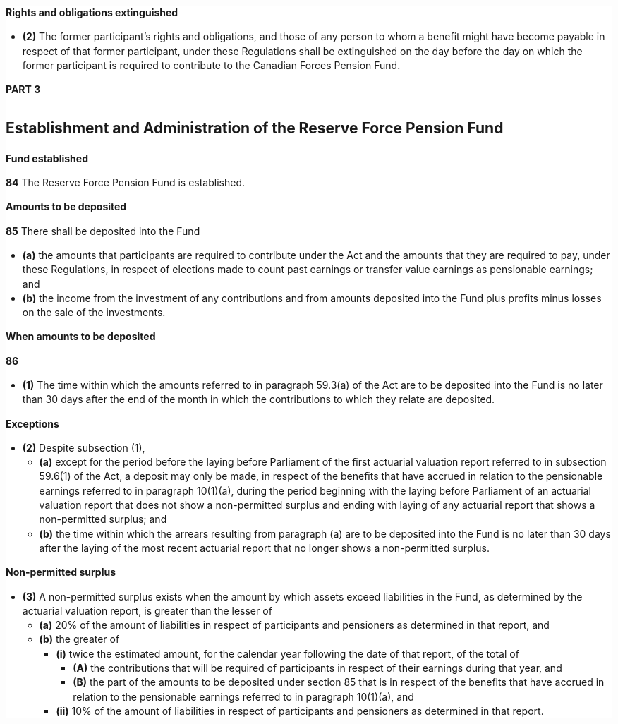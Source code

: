 **Rights and obligations extinguished**

- **(2)** The former participant’s rights and obligations, and those of any person to whom a benefit might have become payable in respect of that former participant, under these Regulations shall be extinguished on the day before the day on which the former participant is required to contribute to the Canadian Forces Pension Fund.




**PART 3** 
## Establishment and Administration of the Reserve Force Pension Fund



**Fund established**

**84** The Reserve Force Pension Fund is established.




**Amounts to be deposited**

**85** There shall be deposited into the Fund
- **(a)** the amounts that participants are required to contribute under the Act and the amounts that they are required to pay, under these Regulations, in respect of elections made to count past earnings or transfer value earnings as pensionable earnings; and
- **(b)** the income from the investment of any contributions and from amounts deposited into the Fund plus profits minus losses on the sale of the investments.




**When amounts to be deposited**

**86** 

- **(1)** The time within which the amounts referred to in paragraph 59.3(a) of the Act are to be deposited into the Fund is no later than 30 days after the end of the month in which the contributions to which they relate are deposited.

**Exceptions**

- **(2)** Despite subsection (1),
	- **(a)** except for the period before the laying before Parliament of the first actuarial valuation report referred to in subsection 59.6(1) of the Act, a deposit may only be made, in respect of the benefits that have accrued in relation to the pensionable earnings referred to in paragraph 10(1)(a), during the period beginning with the laying before Parliament of an actuarial valuation report that does not show a non-permitted surplus and ending with laying of any actuarial report that shows a non-permitted surplus; and
	- **(b)** the time within which the arrears resulting from paragraph (a) are to be deposited into the Fund is no later than 30 days after the laying of the most recent actuarial report that no longer shows a non-permitted surplus.

**Non-permitted surplus**

- **(3)** A non-permitted surplus exists when the amount by which assets exceed liabilities in the Fund, as determined by the actuarial valuation report, is greater than the lesser of
	- **(a)** 20% of the amount of liabilities in respect of participants and pensioners as determined in that report, and
	- **(b)** the greater of
		- **(i)** twice the estimated amount, for the calendar year following the date of that report, of the total of
			- **(A)** the contributions that will be required of participants in respect of their earnings during that year, and
			- **(B)** the part of the amounts to be deposited under section 85 that is in respect of the benefits that have accrued in relation to the pensionable earnings referred to in paragraph 10(1)(a), and
		- **(ii)** 10% of the amount of liabilities in respect of participants and pensioners as determined in that report.
